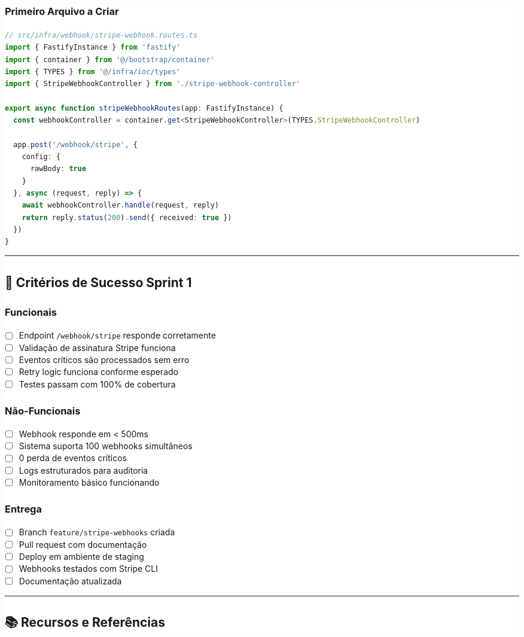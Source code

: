 ### **Primeiro Arquivo a Criar**
```typescript
// src/infra/webhook/stripe-webhook.routes.ts
import { FastifyInstance } from 'fastify'
import { container } from '@/bootstrap/container'
import { TYPES } from '@/infra/ioc/types'
import { StripeWebhookController } from './stripe-webhook-controller'

export async function stripeWebhookRoutes(app: FastifyInstance) {
  const webhookController = container.get<StripeWebhookController>(TYPES.StripeWebhookController)
  
  app.post('/webhook/stripe', {
    config: {
      rawBody: true
    }
  }, async (request, reply) => {
    await webhookController.handle(request, reply)
    return reply.status(200).send({ received: true })
  })
}
```

---

## **🎯 Critérios de Sucesso Sprint 1**

### **Funcionais**
- [ ] Endpoint `/webhook/stripe` responde corretamente
- [ ] Validação de assinatura Stripe funciona
- [ ] Eventos críticos são processados sem erro
- [ ] Retry logic funciona conforme esperado
- [ ] Testes passam com 100% de cobertura

### **Não-Funcionais**
- [ ] Webhook responde em < 500ms
- [ ] Sistema suporta 100 webhooks simultâneos
- [ ] 0 perda de eventos críticos
- [ ] Logs estruturados para auditoria
- [ ] Monitoramento básico funcionando

### **Entrega**
- [ ] Branch `feature/stripe-webhooks` criada
- [ ] Pull request com documentação
- [ ] Deploy em ambiente de staging
- [ ] Webhooks testados com Stripe CLI
- [ ] Documentação atualizada

---

## **📚 Recursos e Referências**
